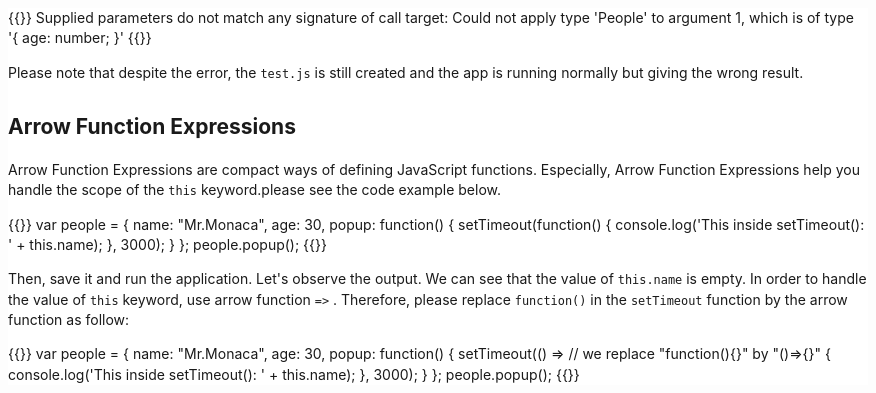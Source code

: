 {{<highlight bash>}}
Supplied parameters do not match any signature of call target:
Could not apply type 'People' to argument 1, which is of type '{ age: number; }'
{{</highlight>}}

    
Please note that despite the error, the `test.js` is still created and the
app is running normally but giving the wrong result.

## <a name="arrow"></a> Arrow Function Expressions

Arrow Function Expressions are compact ways of defining JavaScript
functions. Especially, Arrow Function Expressions help you handle the
scope of the `this` keyword.please see the code example below.

{{<highlight javascript>}}
var people =
{
  name: "Mr.Monaca",
  age: 30,
  popup: function()
  {
    setTimeout(function()
    {
      console.log('This inside setTimeout(): ' + this.name);
    }, 3000);
  }
};
people.popup();
{{</highlight>}}


Then, save it and run the application. Let's observe the output. We can
see that the value of `this.name` is empty. In order to handle the value
of `this` keyword, use arrow function `=>` . Therefore, please replace
`function()` in the `setTimeout` function by the arrow function as
follow:

{{<highlight javascript>}}
var people =
{
  name: "Mr.Monaca",
  age: 30,
  popup: function()
  {
    setTimeout(() => // we replace "function(){}" by "()=>{}"
    {
      console.log('This inside setTimeout(): ' + this.name);
    }, 3000);
  }
};
people.popup();
{{</highlight>}}
